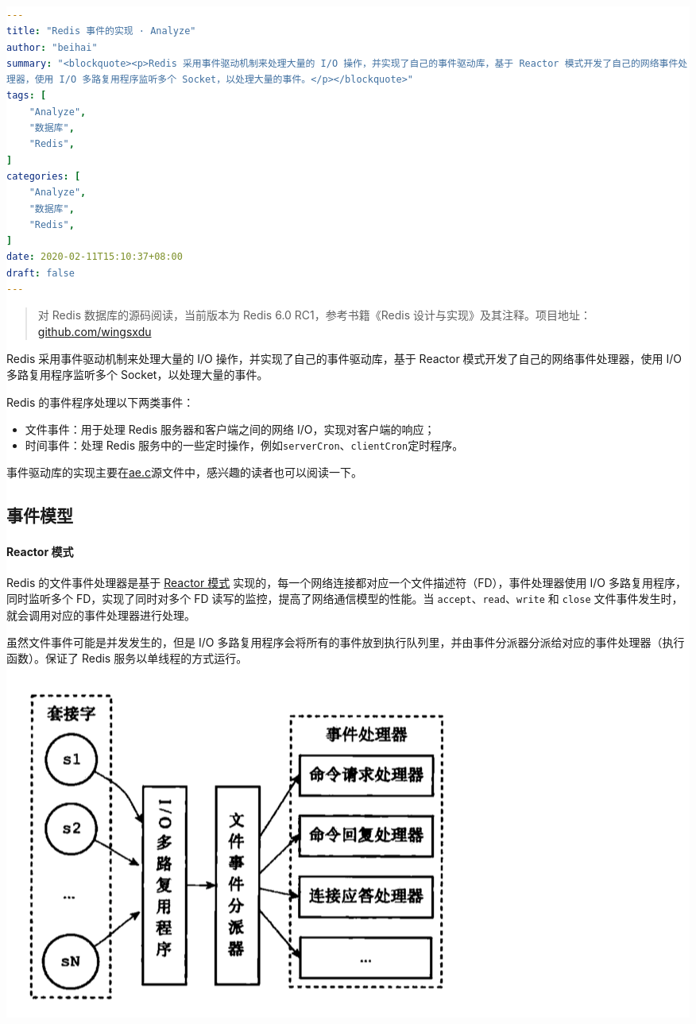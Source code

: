 ```yaml
---
title: "Redis 事件的实现 · Analyze"
author: "beihai"
summary: "<blockquote><p>Redis 采用事件驱动机制来处理大量的 I/O 操作，并实现了自己的事件驱动库，基于 Reactor 模式开发了自己的网络事件处理器，使用 I/O 多路复用程序监听多个 Socket，以处理大量的事件。</p></blockquote>"
tags: [
    "Analyze",
    "数据库",
    "Redis",
]
categories: [
    "Analyze",
	"数据库",
	"Redis",
]
date: 2020-02-11T15:10:37+08:00
draft: false
---
```


> 对 Redis 数据库的源码阅读，当前版本为 Redis 6.0 RC1，参考书籍《Redis 设计与实现》及其注释。项目地址：[github.com/wingsxdu](https://github.com/wingsxdu/redis)

Redis 采用事件驱动机制来处理大量的 I/O 操作，并实现了自己的事件驱动库，基于 Reactor 模式开发了自己的网络事件处理器，使用 I/O 多路复用程序监听多个 Socket，以处理大量的事件。

Redis 的事件程序处理以下两类事件：

- 文件事件：用于处理 Redis 服务器和客户端之间的网络 I/O，实现对客户端的响应；
- 时间事件：处理 Redis 服务中的一些定时操作，例如`serverCron`、`clientCron`定时程序。

事件驱动库的实现主要在[ae.c](https://github.com/antirez/redis/blob/unstable/src/ae.c)源文件中，感兴趣的读者也可以阅读一下。

## 事件模型

#### Reactor 模式

Redis 的文件事件处理器是基于 [Reactor 模式](https://en.wikipedia.org/wiki/Reactor_pattern) 实现的，每一个网络连接都对应一个文件描述符（FD），事件处理器使用 I/O 多路复用程序，同时监听多个 FD，实现了同时对多个 FD 读写的监控，提高了网络通信模型的性能。当 `accept`、`read`、`write` 和 `close` 文件事件发生时，就会调用对应的事件处理器进行处理。

虽然文件事件可能是并发发生的，但是 I/O 多路复用程序会将所有的事件放到执行队列里，并由事件分派器分派给对应的事件处理器（执行函数）。保证了 Redis 服务以单线程的方式运行。

![image-20200211160327831](index.assets/image-20200211160327831.png)
